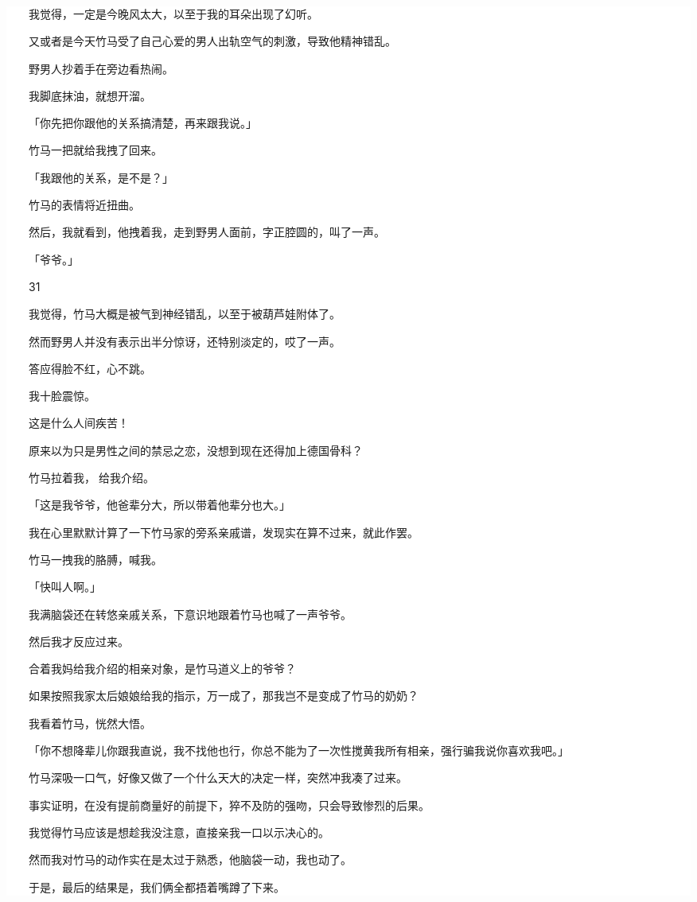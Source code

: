 &emsp;&emsp;我觉得，一定是今晚风太大，以至于我的耳朵出现了幻听。  
  
&emsp;&emsp;又或者是今天竹马受了自己心爱的男人出轨空气的刺激，导致他精神错乱。  
  
&emsp;&emsp;野男人抄着手在旁边看热闹。  
  
&emsp;&emsp;我脚底抹油，就想开溜。  
  
&emsp;&emsp;「你先把你跟他的关系搞清楚，再来跟我说。」  
  
&emsp;&emsp;竹马一把就给我拽了回来。  
  
&emsp;&emsp;「我跟他的关系，是不是？」  
  
&emsp;&emsp;竹马的表情将近扭曲。  
  
&emsp;&emsp;然后，我就看到，他拽着我，走到野男人面前，字正腔圆的，叫了一声。  
  
&emsp;&emsp;「爷爷。」  
  
&emsp;&emsp;31  
  
&emsp;&emsp;我觉得，竹马大概是被气到神经错乱，以至于被葫芦娃附体了。  
  
&emsp;&emsp;然而野男人并没有表示出半分惊讶，还特别淡定的，哎了一声。  
  
&emsp;&emsp;答应得脸不红，心不跳。  
  
&emsp;&emsp;我十脸震惊。  
  
&emsp;&emsp;这是什么人间疾苦！  
  
&emsp;&emsp;原来以为只是男性之间的禁忌之恋，没想到现在还得加上德国骨科？  
  
&emsp;&emsp;竹马拉着我， 给我介绍。  
  
&emsp;&emsp;「这是我爷爷，他爸辈分大，所以带着他辈分也大。」  
  
&emsp;&emsp;我在心里默默计算了一下竹马家的旁系亲戚谱，发现实在算不过来，就此作罢。  
  
&emsp;&emsp;竹马一拽我的胳膊，喊我。  
  
&emsp;&emsp;「快叫人啊。」  
  
&emsp;&emsp;我满脑袋还在转悠亲戚关系，下意识地跟着竹马也喊了一声爷爷。  
  
&emsp;&emsp;然后我才反应过来。  
  
&emsp;&emsp;合着我妈给我介绍的相亲对象，是竹马道义上的爷爷？  
  
&emsp;&emsp;如果按照我家太后娘娘给我的指示，万一成了，那我岂不是变成了竹马的奶奶？  
  
&emsp;&emsp;我看着竹马，恍然大悟。  
  
&emsp;&emsp;「你不想降辈儿你跟我直说，我不找他也行，你总不能为了一次性搅黄我所有相亲，强行骗我说你喜欢我吧。」  
  
&emsp;&emsp;竹马深吸一口气，好像又做了一个什么天大的决定一样，突然冲我凑了过来。  
  
&emsp;&emsp;事实证明，在没有提前商量好的前提下，猝不及防的强吻，只会导致惨烈的后果。  
  
&emsp;&emsp;我觉得竹马应该是想趁我没注意，直接亲我一口以示决心的。  
  
&emsp;&emsp;然而我对竹马的动作实在是太过于熟悉，他脑袋一动，我也动了。  
  
&emsp;&emsp;于是，最后的结果是，我们俩全都捂着嘴蹲了下来。  
  